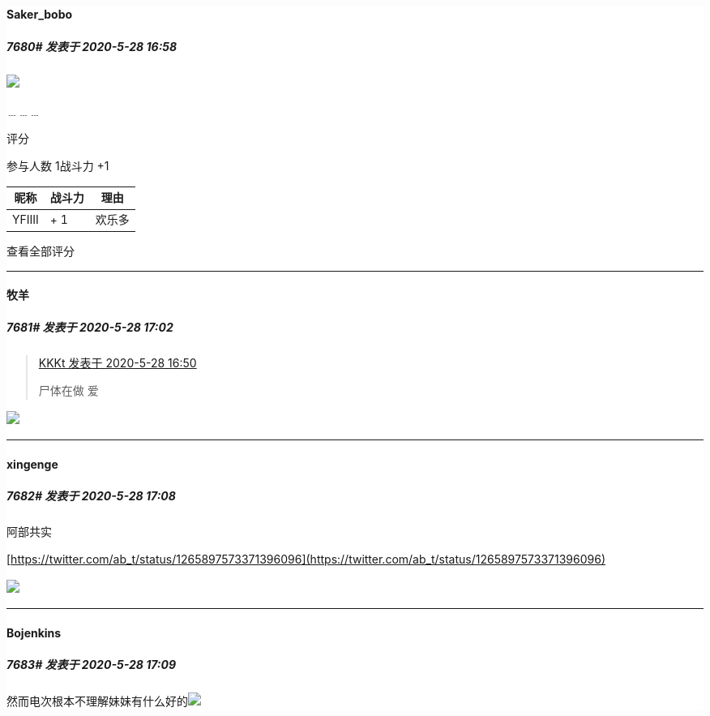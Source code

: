####  Saker_bobo  
##### 7680#       发表于 2020-5-28 16:58


<img src="https://p.sda1.dev/0/d6581c291c0f2970d1b6810c461a685b/-10a24b157aa4ae8b.jpg" referrerpolicy="no-referrer">


﹍﹍﹍

评分


 参与人数 1战斗力 +1

|昵称|战斗力|理由|
|----|---|---|
| YFIIII| + 1|欢乐多|


查看全部评分


-----

####  牧羊  
##### 7681#       发表于 2020-5-28 17:02


<blockquote><a href="httphttps://bbs.saraba1st.com/2b/forum.php?mod=redirect&amp;goto=findpost&amp;pid=47591614&amp;ptid=1794543" target="_blank">KKKt 发表于 2020-5-28 16:50</a>

尸体在做 爱</blockquote>
<img src="https://img.nga.178.com/attachments/mon_202005/28/-9lddQ5-3l3hK2qT3cSmy-8d.jpg" referrerpolicy="no-referrer">


-----

####  xingenge  
##### 7682#       发表于 2020-5-28 17:08


阿部共实

[https://twitter.com/ab_t/status/1265897573371396096](https://twitter.com/ab_t/status/1265897573371396096)

<img src="https://files.catbox.moe/hmziil.jpg" referrerpolicy="no-referrer">


-----

####  Bojenkins  
##### 7683#       发表于 2020-5-28 17:09


然而电次根本不理解妹妹有什么好的<img src="https://static.saraba1st.com/image/smiley/face2017/067.png" referrerpolicy="no-referrer">

